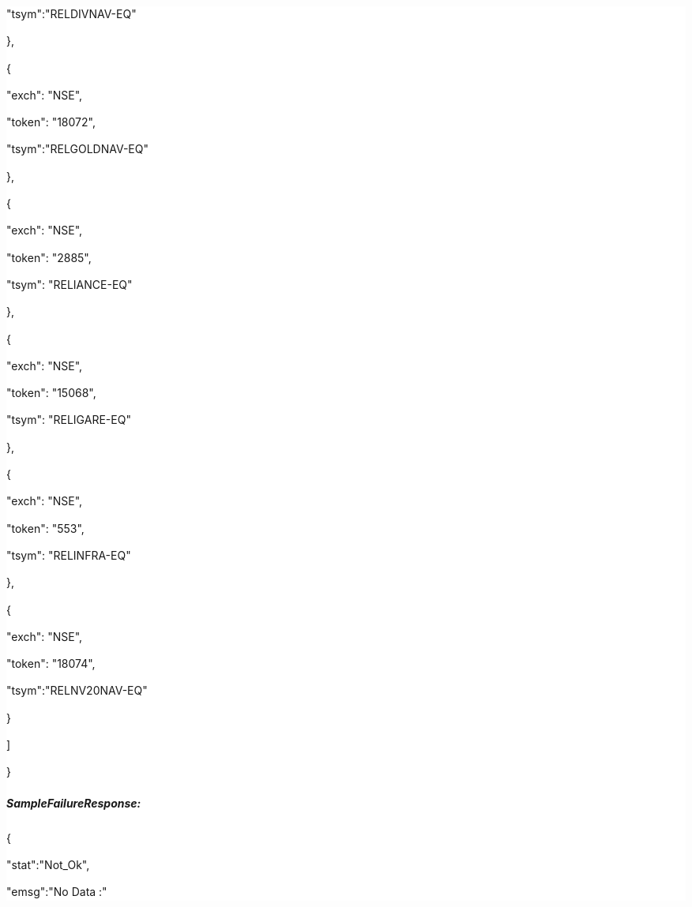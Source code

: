 &quot;tsym&quot;:&quot;RELDIVNAV-EQ&quot;

},

{

&quot;exch&quot;: &quot;NSE&quot;,

&quot;token&quot;: &quot;18072&quot;,

&quot;tsym&quot;:&quot;RELGOLDNAV-EQ&quot;

},

{

&quot;exch&quot;: &quot;NSE&quot;,

&quot;token&quot;: &quot;2885&quot;,

&quot;tsym&quot;: &quot;RELIANCE-EQ&quot;

},

{

&quot;exch&quot;: &quot;NSE&quot;,

&quot;token&quot;: &quot;15068&quot;,

&quot;tsym&quot;: &quot;RELIGARE-EQ&quot;

},

{

&quot;exch&quot;: &quot;NSE&quot;,

&quot;token&quot;: &quot;553&quot;,

&quot;tsym&quot;: &quot;RELINFRA-EQ&quot;

},

{

&quot;exch&quot;: &quot;NSE&quot;,

&quot;token&quot;: &quot;18074&quot;,

&quot;tsym&quot;:&quot;RELNV20NAV-EQ&quot;

}

]

}

##### SampleFailureResponse:

{

&quot;stat&quot;:&quot;Not\_Ok&quot;,

&quot;emsg&quot;:&quot;No Data :&quot;
